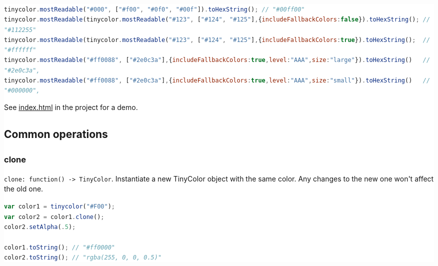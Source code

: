```js
tinycolor.mostReadable("#000", ["#f00", "#0f0", "#00f"]).toHexString(); // "#00ff00"
tinycolor.mostReadable(tinycolor.mostReadable("#123", ["#124", "#125"],{includeFallbackColors:false}).toHexString(); // "#112255"
tinycolor.mostReadable(tinycolor.mostReadable("#123", ["#124", "#125"],{includeFallbackColors:true}).toHexString();  // "#ffffff"
tinycolor.mostReadable("#ff0088", ["#2e0c3a"],{includeFallbackColors:true,level:"AAA",size:"large"}).toHexString()   // "#2e0c3a",
tinycolor.mostReadable("#ff0088", ["#2e0c3a"],{includeFallbackColors:true,level:"AAA",size:"small"}).toHexString()   // "#000000",
```

See [index.html](https://github.com/bgrins/TinyColor/blob/master/index.html) in the project for a demo.

## Common operations

### clone

`clone: function() -> TinyColor`.
Instantiate a new TinyColor object with the same color.  Any changes to the new one won't affect the old one.

```js
var color1 = tinycolor("#F00");
var color2 = color1.clone();
color2.setAlpha(.5);

color1.toString(); // "#ff0000"
color2.toString(); // "rgba(255, 0, 0, 0.5)"
```
